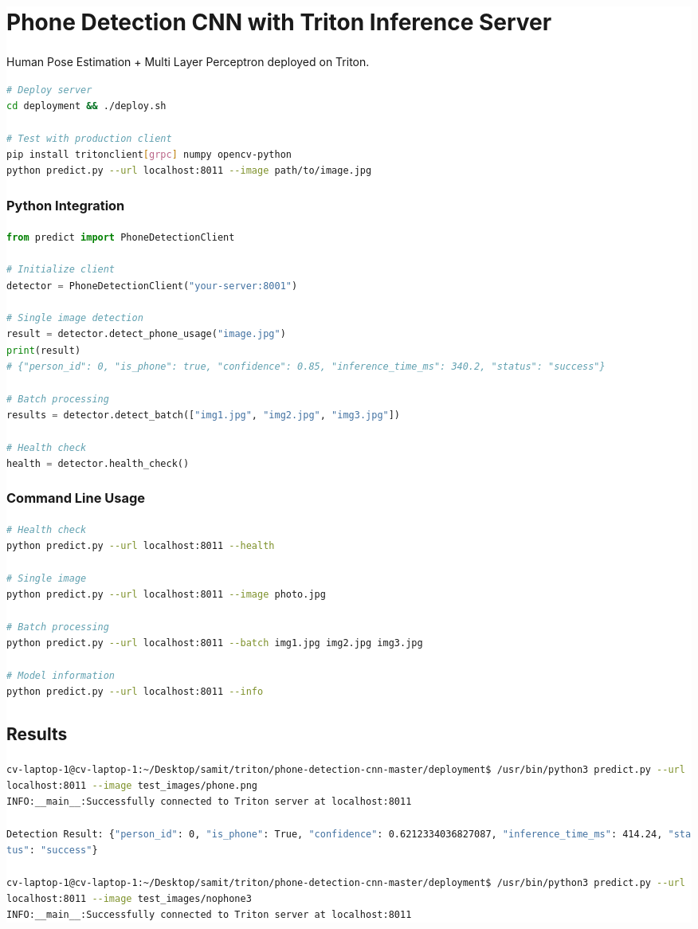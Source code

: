 # Phone Detection CNN with Triton Inference Server

Human Pose Estimation + Multi Layer Perceptron deployed on Triton.


```bash
# Deploy server
cd deployment && ./deploy.sh

# Test with production client
pip install tritonclient[grpc] numpy opencv-python
python predict.py --url localhost:8011 --image path/to/image.jpg
```


### Python Integration

```python
from predict import PhoneDetectionClient

# Initialize client
detector = PhoneDetectionClient("your-server:8001") 

# Single image detection
result = detector.detect_phone_usage("image.jpg")
print(result)
# {"person_id": 0, "is_phone": true, "confidence": 0.85, "inference_time_ms": 340.2, "status": "success"}

# Batch processing
results = detector.detect_batch(["img1.jpg", "img2.jpg", "img3.jpg"])

# Health check
health = detector.health_check()
```

### Command Line Usage

```bash
# Health check
python predict.py --url localhost:8011 --health

# Single image
python predict.py --url localhost:8011 --image photo.jpg

# Batch processing
python predict.py --url localhost:8011 --batch img1.jpg img2.jpg img3.jpg

# Model information
python predict.py --url localhost:8011 --info
```

## Results
```bash
cv-laptop-1@cv-laptop-1:~/Desktop/samit/triton/phone-detection-cnn-master/deployment$ /usr/bin/python3 predict.py --url localhost:8011 --image test_images/phone.png
INFO:__main__:Successfully connected to Triton server at localhost:8011

Detection Result: {"person_id": 0, "is_phone": True, "confidence": 0.6212334036827087, "inference_time_ms": 414.24, "status": "success"}

cv-laptop-1@cv-laptop-1:~/Desktop/samit/triton/phone-detection-cnn-master/deployment$ /usr/bin/python3 predict.py --url localhost:8011 --image test_images/nophone3
INFO:__main__:Successfully connected to Triton server at localhost:8011

```